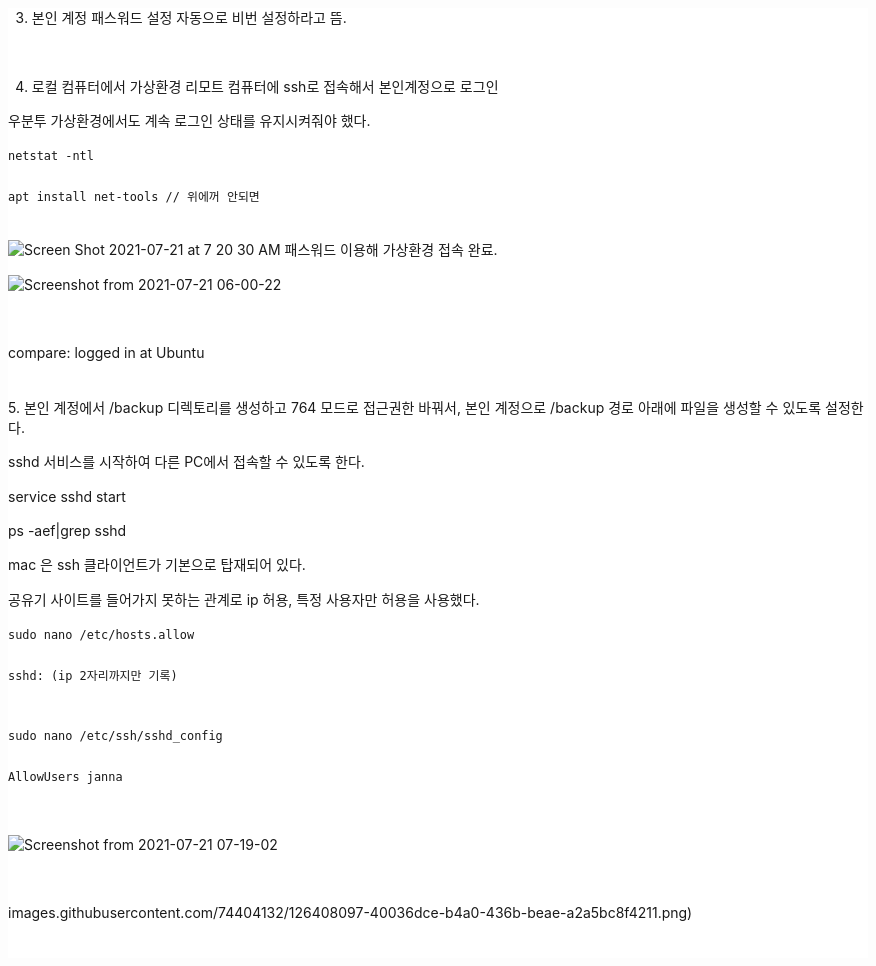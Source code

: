 


3. 본인 계정 패스워드 설정
자동으로 비번 설정하라고 뜸.


<br/>

4. 로컬 컴퓨터에서 가상환경 리모트 컴퓨터에 ssh로 접속해서 본인계정으로 로그인

우분투 가상환경에서도 계속 로그인 상태를 유지시켜줘야 했다. 

    netstat -ntl

    apt install net-tools // 위에꺼 안되면

<br/>
<img width="478" alt="Screen Shot 2021-07-21 at 7 20 30 AM" src="https://user-images.githubusercontent.com/74404132/126406929-31f8f29c-d931-4538-b40b-cd3d455a8dd1.png">
패스워드 이용해 가상환경 접속 완료.

<br/>

![Screenshot from 2021-07-21 06-00-22](https://user-images.githubusercontent.com/74404132/126408011-ae17b415-9249-470d-8d9d-2286e524e3a5.png)

<br/>

compare: logged in at Ubuntu

<br/>
5. 본인 계정에서 /backup 디렉토리를 생성하고 764 모드로 접근권한 바꿔서,
본인 계정으로 /backup 경로 아래에 파일을 생성할 수 있도록 설정한다.

sshd 서비스를 시작하여 다른 PC에서 접속할 수 있도록 한다.

  service sshd start

  ps -aef|grep sshd

mac 은 ssh 클라이언트가 기본으로 탑재되어 있다.

공유기 사이트를 들어가지 못하는 관계로 ip 허용, 특정 사용자만 허용을 사용했다.


    sudo nano /etc/hosts.allow

    sshd: (ip 2자리까지만 기록)


    sudo nano /etc/ssh/sshd_config

    AllowUsers janna

<br/>

![Screenshot from 2021-07-21 07-19-02](https://user-images.githubusercontent.com/74404132/126408184-eb14b26a-dbfa-4f84-8838-1b9d819700f7.png)


<br/>

images.githubusercontent.com/74404132/126408097-40036dce-b4a0-436b-beae-a2a5bc8f4211.png)

<br/>
